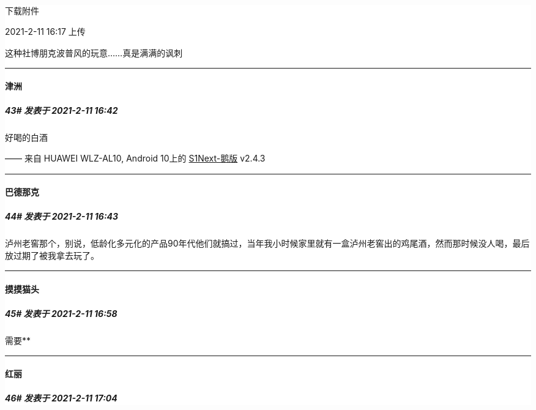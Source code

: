 下载附件

2021-2-11 16:17 上传







这种社博朋克波普风的玩意……真是满满的讽刺







*****

####  津洲  
##### 43#       发表于 2021-2-11 16:42




好喝的白酒

—— 来自 HUAWEI WLZ-AL10, Android 10上的 [S1Next-鹅版](https://github.com/ykrank/S1-Next/releases) v2.4.3







*****

####  巴德那克  
##### 44#       发表于 2021-2-11 16:43




泸州老窖那个，别说，低龄化多元化的产品90年代他们就搞过，当年我小时候家里就有一盒泸州老窖出的鸡尾酒，然而那时候没人喝，最后放过期了被我拿去玩了。







*****

####  摸摸猫头  
##### 45#       发表于 2021-2-11 16:58




需要**







*****

####  红丽  
##### 46#       发表于 2021-2-11 17:04
